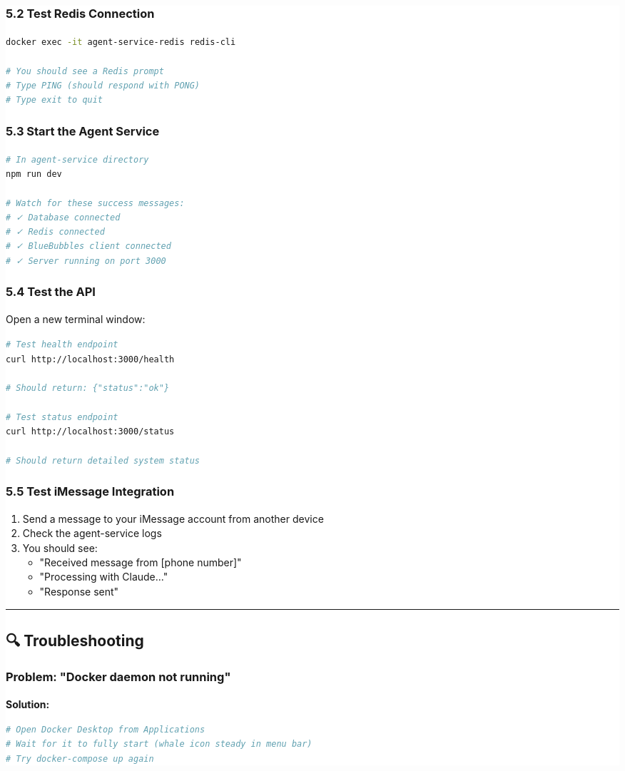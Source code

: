 ### 5.2 Test Redis Connection

```bash
docker exec -it agent-service-redis redis-cli

# You should see a Redis prompt
# Type PING (should respond with PONG)
# Type exit to quit
```

### 5.3 Start the Agent Service

```bash
# In agent-service directory
npm run dev

# Watch for these success messages:
# ✓ Database connected
# ✓ Redis connected
# ✓ BlueBubbles client connected
# ✓ Server running on port 3000
```

### 5.4 Test the API

Open a new terminal window:

```bash
# Test health endpoint
curl http://localhost:3000/health

# Should return: {"status":"ok"}

# Test status endpoint
curl http://localhost:3000/status

# Should return detailed system status
```

### 5.5 Test iMessage Integration

1. Send a message to your iMessage account from another device
2. Check the agent-service logs
3. You should see:
   - "Received message from [phone number]"
   - "Processing with Claude..."
   - "Response sent"

---

## 🔍 Troubleshooting

### Problem: "Docker daemon not running"
**Solution:**
```bash
# Open Docker Desktop from Applications
# Wait for it to fully start (whale icon steady in menu bar)
# Try docker-compose up again
```
